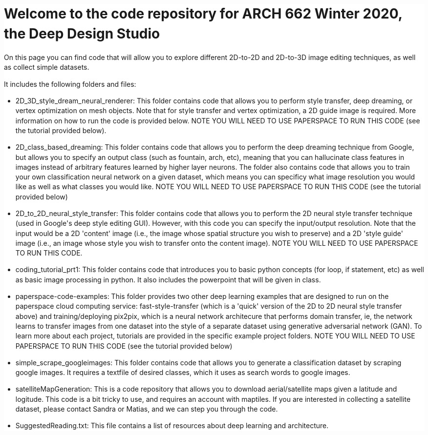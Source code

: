 # Welcome to the code repository for ARCH 662 Winter 2020, the Deep Design Studio
On this page you can find code that will allow you to explore different 2D-to-2D and 2D-to-3D image editing techniques, as well as collect simple datasets. 


It includes the following folders and files:

+ 2D_3D_style_dream_neural_renderer:
This folder contains code that allows you to perform style transfer, deep dreaming, or vertex optimization on mesh objects. Note that for style transfer and vertex optimization, a 2D guide image is required. More information on how to run the code is provided below. NOTE YOU WILL NEED TO USE PAPERSPACE TO RUN THIS CODE (see the tutorial provided below).

+ 2D_class_based_dreaming:
This folder contains code that allows you to perform the deep dreaming technique from Google, but allows you to specify an output class (such as fountain, arch, etc), meaning that you can hallucinate class features in images instead of arbitrary features learned by higher layer neurons. The folder also contains code that allows you to train your own classification neural network on a given dataset, which means you can specificy what image resolution you would like as well as what classes you would like. NOTE YOU WILL NEED TO USE PAPERSPACE TO RUN THIS CODE (see the tutorial provided below)

+ 2D_to_2D_neural_style_transfer:
This folder contains code that allows you to perform the 2D neural style transfer technique (used in Google's deep style editing GUI). However, with this code you can specify the input/output resolution. Note that the input would be a 2D 'content' image (i.e., the image whose spatial structure you wish to preserve) and a 2D 'style guide' image (i.e., an image whose style you wish to transfer onto the content image). NOTE YOU WILL NEED TO USE PAPERSPACE TO RUN THIS CODE.

+ coding_tutorial_prt1:
This folder contains code that introduces you to basic python concepts (for loop, if statement, etc) as well as basic image processing in python. It also includes the powerpoint that will be given in class. 

+ paperspace-code-examples:
This folder provides two other deep learning examples that are designed to run on the paperspace cloud computing service: fast-style-transfer (which is a 'quick' version of the 2D to 2D neural style transfer above) and training/deploying pix2pix, which is a neural network architecure that performs domain transfer, ie, the network learns to transfer images from one dataset into the style of a separate dataset using generative adversarial network (GAN). To learn more about each project, tutorials are provided in the specific example project folders. NOTE YOU WILL NEED TO USE PAPERSPACE TO RUN THIS CODE (see the tutorial provided below)

+ simple_scrape_googleimages:
This folder contains code that allows you to generate a classification dataset by scraping google images. It requires a textfile of desired classes, which it uses as search words to google images. 

+ satelliteMapGeneration:
This is a code repository that allows you to download aerial/satellite maps given a latitude and logitude. This code is a bit tricky to use, and requires an account with maptiles. If you are interested in collecting a satellite dataset, please contact Sandra or Matias, and we can step you through the code. 

+ SuggestedReading.txt:
This file contains a list of resources about deep learning and architecture. 
